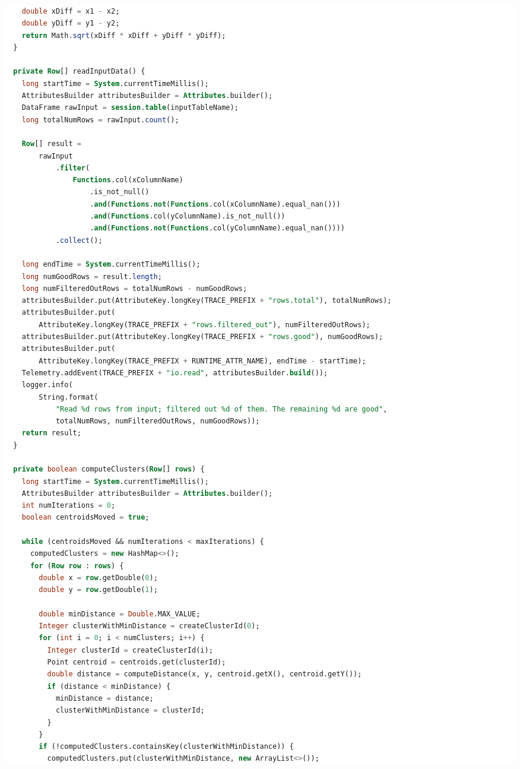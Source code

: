 ```sql
    double xDiff = x1 - x2;
    double yDiff = y1 - y2;
    return Math.sqrt(xDiff * xDiff + yDiff * yDiff);
  }

  private Row[] readInputData() {
    long startTime = System.currentTimeMillis();
    AttributesBuilder attributesBuilder = Attributes.builder();
    DataFrame rawInput = session.table(inputTableName);
    long totalNumRows = rawInput.count();

    Row[] result =
        rawInput
            .filter(
                Functions.col(xColumnName)
                    .is_not_null()
                    .and(Functions.not(Functions.col(xColumnName).equal_nan()))
                    .and(Functions.col(yColumnName).is_not_null())
                    .and(Functions.not(Functions.col(yColumnName).equal_nan())))
            .collect();

    long endTime = System.currentTimeMillis();
    long numGoodRows = result.length;
    long numFilteredOutRows = totalNumRows - numGoodRows;
    attributesBuilder.put(AttributeKey.longKey(TRACE_PREFIX + "rows.total"), totalNumRows);
    attributesBuilder.put(
        AttributeKey.longKey(TRACE_PREFIX + "rows.filtered_out"), numFilteredOutRows);
    attributesBuilder.put(AttributeKey.longKey(TRACE_PREFIX + "rows.good"), numGoodRows);
    attributesBuilder.put(
        AttributeKey.longKey(TRACE_PREFIX + RUNTIME_ATTR_NAME), endTime - startTime);
    Telemetry.addEvent(TRACE_PREFIX + "io.read", attributesBuilder.build());
    logger.info(
        String.format(
            "Read %d rows from input; filtered out %d of them. The remaining %d are good",
            totalNumRows, numFilteredOutRows, numGoodRows));
    return result;
  }

  private boolean computeClusters(Row[] rows) {
    long startTime = System.currentTimeMillis();
    AttributesBuilder attributesBuilder = Attributes.builder();
    int numIterations = 0;
    boolean centroidsMoved = true;

    while (centroidsMoved && numIterations < maxIterations) {
      computedClusters = new HashMap<>();
      for (Row row : rows) {
        double x = row.getDouble(0);
        double y = row.getDouble(1);

        double minDistance = Double.MAX_VALUE;
        Integer clusterWithMinDistance = createClusterId(0);
        for (int i = 0; i < numClusters; i++) {
          Integer clusterId = createClusterId(i);
          Point centroid = centroids.get(clusterId);
          double distance = computeDistance(x, y, centroid.getX(), centroid.getY());
          if (distance < minDistance) {
            minDistance = distance;
            clusterWithMinDistance = clusterId;
          }
        }
        if (!computedClusters.containsKey(clusterWithMinDistance)) {
          computedClusters.put(clusterWithMinDistance, new ArrayList<>());
```